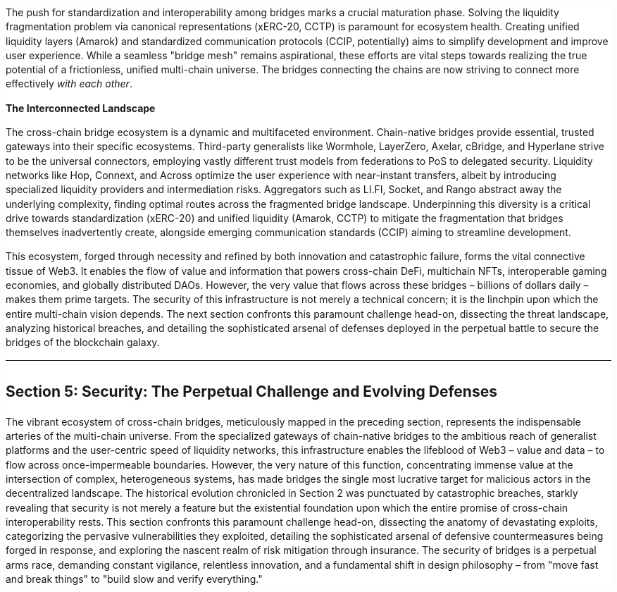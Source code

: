 The push for standardization and interoperability among bridges marks a crucial maturation phase. Solving the liquidity fragmentation problem via canonical representations (xERC-20, CCTP) is paramount for ecosystem health. Creating unified liquidity layers (Amarok) and standardized communication protocols (CCIP, potentially) aims to simplify development and improve user experience. While a seamless "bridge mesh" remains aspirational, these efforts are vital steps towards realizing the true potential of a frictionless, unified multi-chain universe. The bridges connecting the chains are now striving to connect more effectively *with each other*.

**The Interconnected Landscape**

The cross-chain bridge ecosystem is a dynamic and multifaceted environment. Chain-native bridges provide essential, trusted gateways into their specific ecosystems. Third-party generalists like Wormhole, LayerZero, Axelar, cBridge, and Hyperlane strive to be the universal connectors, employing vastly different trust models from federations to PoS to delegated security. Liquidity networks like Hop, Connext, and Across optimize the user experience with near-instant transfers, albeit by introducing specialized liquidity providers and intermediation risks. Aggregators such as LI.FI, Socket, and Rango abstract away the underlying complexity, finding optimal routes across the fragmented bridge landscape. Underpinning this diversity is a critical drive towards standardization (xERC-20) and unified liquidity (Amarok, CCTP) to mitigate the fragmentation that bridges themselves inadvertently create, alongside emerging communication standards (CCIP) aiming to streamline development.

This ecosystem, forged through necessity and refined by both innovation and catastrophic failure, forms the vital connective tissue of Web3. It enables the flow of value and information that powers cross-chain DeFi, multichain NFTs, interoperable gaming economies, and globally distributed DAOs. However, the very value that flows across these bridges – billions of dollars daily – makes them prime targets. The security of this infrastructure is not merely a technical concern; it is the linchpin upon which the entire multi-chain vision depends. The next section confronts this paramount challenge head-on, dissecting the threat landscape, analyzing historical breaches, and detailing the sophisticated arsenal of defenses deployed in the perpetual battle to secure the bridges of the blockchain galaxy.



---





## Section 5: Security: The Perpetual Challenge and Evolving Defenses

The vibrant ecosystem of cross-chain bridges, meticulously mapped in the preceding section, represents the indispensable arteries of the multi-chain universe. From the specialized gateways of chain-native bridges to the ambitious reach of generalist platforms and the user-centric speed of liquidity networks, this infrastructure enables the lifeblood of Web3 – value and data – to flow across once-impermeable boundaries. However, the very nature of this function, concentrating immense value at the intersection of complex, heterogeneous systems, has made bridges the single most lucrative target for malicious actors in the decentralized landscape. The historical evolution chronicled in Section 2 was punctuated by catastrophic breaches, starkly revealing that security is not merely a feature but the existential foundation upon which the entire promise of cross-chain interoperability rests. This section confronts this paramount challenge head-on, dissecting the anatomy of devastating exploits, categorizing the pervasive vulnerabilities they exploited, detailing the sophisticated arsenal of defensive countermeasures being forged in response, and exploring the nascent realm of risk mitigation through insurance. The security of bridges is a perpetual arms race, demanding constant vigilance, relentless innovation, and a fundamental shift in design philosophy – from "move fast and break things" to "build slow and verify everything."
